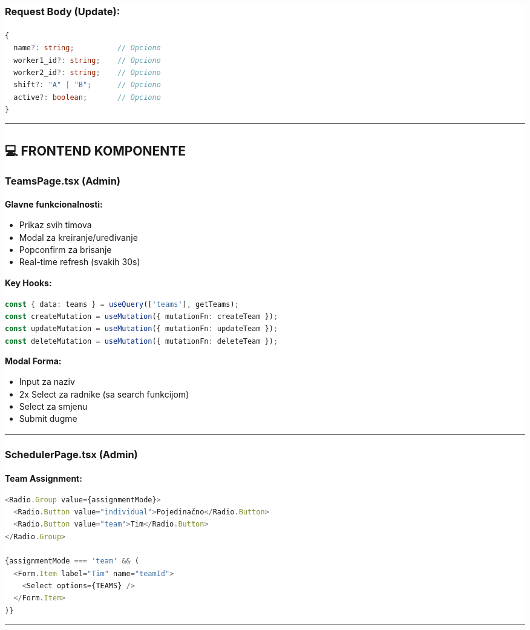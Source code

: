 ### **Request Body (Update):**
```typescript
{
  name?: string;          // Opciono
  worker1_id?: string;    // Opciono
  worker2_id?: string;    // Opciono
  shift?: "A" | "B";      // Opciono
  active?: boolean;       // Opciono
}
```

---

## 💻 **FRONTEND KOMPONENTE**

### **TeamsPage.tsx** (Admin)

**Glavne funkcionalnosti:**
- Prikaz svih timova
- Modal za kreiranje/uređivanje
- Popconfirm za brisanje
- Real-time refresh (svakih 30s)

**Key Hooks:**
```typescript
const { data: teams } = useQuery(['teams'], getTeams);
const createMutation = useMutation({ mutationFn: createTeam });
const updateMutation = useMutation({ mutationFn: updateTeam });
const deleteMutation = useMutation({ mutationFn: deleteTeam });
```

**Modal Forma:**
- Input za naziv
- 2x Select za radnike (sa search funkcijom)
- Select za smjenu
- Submit dugme

---

### **SchedulerPage.tsx** (Admin)

**Team Assignment:**
```typescript
<Radio.Group value={assignmentMode}>
  <Radio.Button value="individual">Pojedinačno</Radio.Button>
  <Radio.Button value="team">Tim</Radio.Button>
</Radio.Group>

{assignmentMode === 'team' && (
  <Form.Item label="Tim" name="teamId">
    <Select options={TEAMS} />
  </Form.Item>
)}
```

---